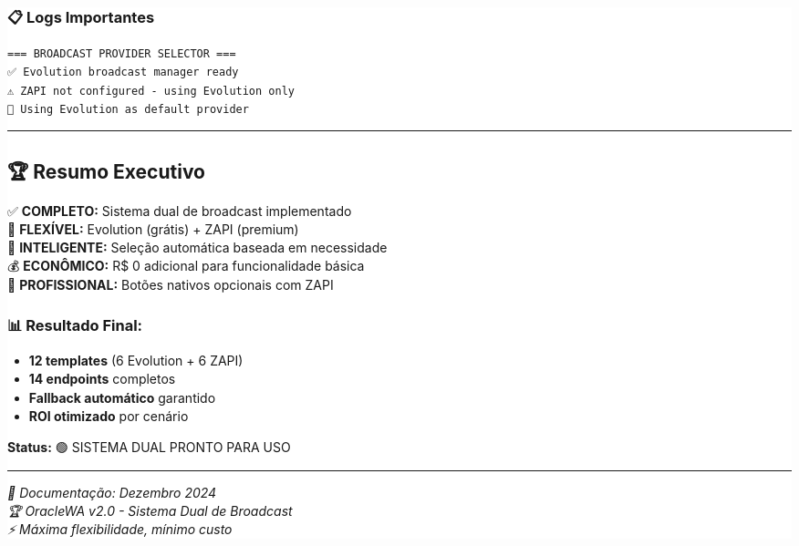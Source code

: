 ### 📋 Logs Importantes
```
=== BROADCAST PROVIDER SELECTOR ===
✅ Evolution broadcast manager ready
⚠️ ZAPI not configured - using Evolution only
🎯 Using Evolution as default provider
```

---

## 🏆 Resumo Executivo

✅ **COMPLETO:** Sistema dual de broadcast implementado  
🎯 **FLEXÍVEL:** Evolution (grátis) + ZAPI (premium)  
🔧 **INTELIGENTE:** Seleção automática baseada em necessidade  
💰 **ECONÔMICO:** R$ 0 adicional para funcionalidade básica  
🚀 **PROFISSIONAL:** Botões nativos opcionais com ZAPI  

### 📊 **Resultado Final:**
- **12 templates** (6 Evolution + 6 ZAPI)
- **14 endpoints** completos
- **Fallback automático** garantido
- **ROI otimizado** por cenário

**Status:** 🟢 SISTEMA DUAL PRONTO PARA USO

---

*📅 Documentação: Dezembro 2024*  
*🏆 OracleWA v2.0 - Sistema Dual de Broadcast*  
*⚡ Máxima flexibilidade, mínimo custo*